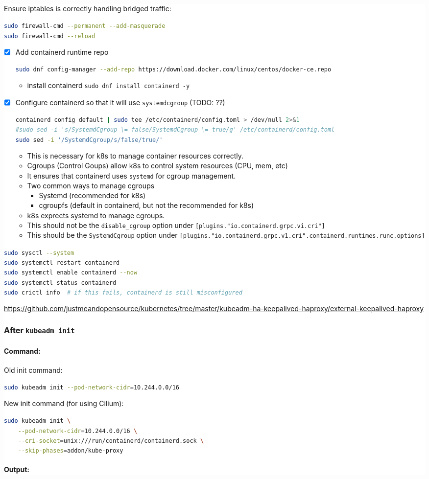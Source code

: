Ensure iptables is correctly handling bridged traffic:
```bash
sudo firewall-cmd --permanent --add-masquerade
sudo firewall-cmd --reload
```

- [x] Add containerd runtime repo
  ```bash
  sudo dnf config-manager --add-repo https://download.docker.com/linux/centos/docker-ce.repo
  ```
    * install containerd `sudo dnf install containerd -y`

- [x] Configure containerd so that it will use `systemdcgroup` (TODO: ??)
  ```bash
  containerd config default | sudo tee /etc/containerd/config.toml > /dev/null 2>&1
  #sudo sed -i 's/SystemdCgroup \= false/SystemdCgroup \= true/g' /etc/containerd/config.toml
  sudo sed -i '/SystemdCgroup/s/false/true/'
  ```
    - This is necessary for k8s to manage container resources correctly. 
    - Cgroups (Control Goups) allow k8s to control system resources (CPU, mem, etc)
    - It ensures that containerd uses `systemd` for cgroup management.
    - Two common ways to manage cgroups
        - Systemd (recommended for k8s)
        - cgroupfs (default in containerd, but not the recommended for k8s)
    - k8s exprects systemd to manage cgroups.
    - This should not be the `disable_cgroup` option under `[plugins."io.containerd.grpc.vi.cri"]`
    - This should be the `SystemdCgroup` option under `[plugins."io.containerd.grpc.v1.cri".containerd.runtimes.runc.options]`

```bash
sudo sysctl --system
sudo systemctl restart containerd
sudo systemctl enable containerd --now
sudo systemctl status containerd
sudo crictl info  # if this fails, containerd is still misconfigured
```

https://github.com/justmeandopensource/kubernetes/tree/master/kubeadm-ha-keepalived-haproxy/external-keepalived-haproxy

### After `kubeadm init`
#### Command:
Old init command:
```bash
sudo kubeadm init --pod-network-cidr=10.244.0.0/16
```

New init command (for using Cilium):
```bash
sudo kubeadm init \
    --pod-network-cidr=10.244.0.0/16 \
    --cri-socket=unix:///run/containerd/containerd.sock \
    --skip-phases=addon/kube-proxy
```

#### Output:
